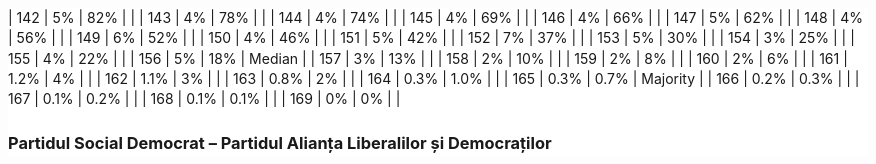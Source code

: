 | 142 | 5% | 82% |  |
| 143 | 4% | 78% |  |
| 144 | 4% | 74% |  |
| 145 | 4% | 69% |  |
| 146 | 4% | 66% |  |
| 147 | 5% | 62% |  |
| 148 | 4% | 56% |  |
| 149 | 6% | 52% |  |
| 150 | 4% | 46% |  |
| 151 | 5% | 42% |  |
| 152 | 7% | 37% |  |
| 153 | 5% | 30% |  |
| 154 | 3% | 25% |  |
| 155 | 4% | 22% |  |
| 156 | 5% | 18% | Median |
| 157 | 3% | 13% |  |
| 158 | 2% | 10% |  |
| 159 | 2% | 8% |  |
| 160 | 2% | 6% |  |
| 161 | 1.2% | 4% |  |
| 162 | 1.1% | 3% |  |
| 163 | 0.8% | 2% |  |
| 164 | 0.3% | 1.0% |  |
| 165 | 0.3% | 0.7% | Majority |
| 166 | 0.2% | 0.3% |  |
| 167 | 0.1% | 0.2% |  |
| 168 | 0.1% | 0.1% |  |
| 169 | 0% | 0% |  |

### Partidul Social Democrat – Partidul Alianța Liberalilor și Democraților
